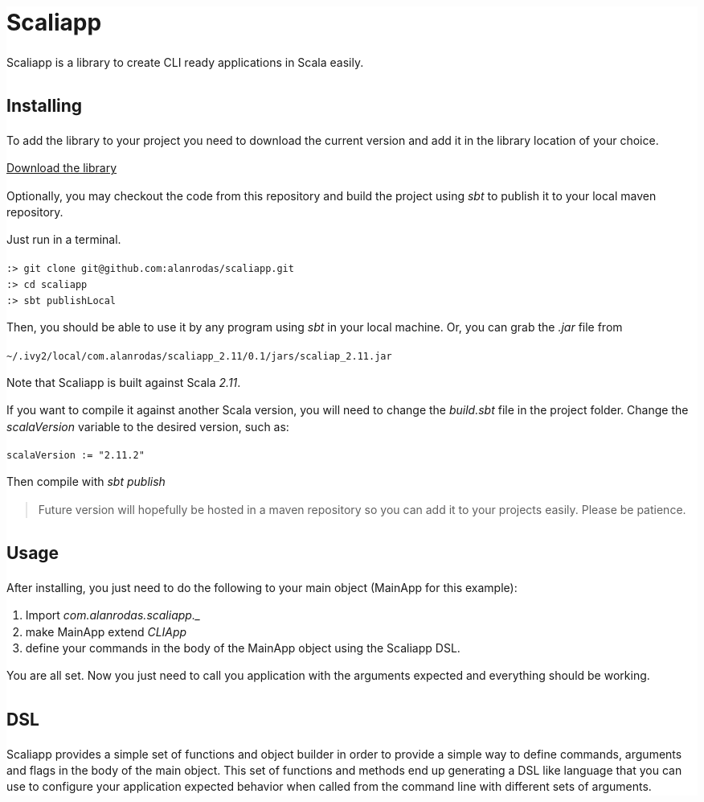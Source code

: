 Scaliapp
========

Scaliapp is a library to create CLI ready applications in Scala easily.


Installing
----------

To add the library to your project you need to download the current version and add
it in the library location of your choice.

[Download the library](http:\\scaliapp.alanrodas.com\donwloads\com.alanrodas.scaliapp-0.1.jar)

Optionally, you may checkout the code from this repository and build the project using *sbt* to
publish it to your local maven repository.

Just run in a terminal.

```
:> git clone git@github.com:alanrodas/scaliapp.git
:> cd scaliapp
:> sbt publishLocal
```

Then, you should be able to use it by any program using *sbt* in your local machine.
Or, you can grab the *.jar* file from

`~/.ivy2/local/com.alanrodas/scaliapp_2.11/0.1/jars/scaliap_2.11.jar`

Note that Scaliapp is built against Scala *2.11*.

If you want to compile it against another Scala version, you will need to change the
*build.sbt* file in the project folder. Change the *scalaVersion* variable to the
desired version, such as:

`scalaVersion := "2.11.2"`

Then compile with *sbt publish*

>Future version will hopefully be hosted in a maven repository so you can add it
>to your projects easily. Please be patience.


Usage
-----

After installing, you just need to do the following to your main object (MainApp for this example):

1. Import *com.alanrodas.scaliapp._*
2. make MainApp extend *CLIApp*
3. define your commands in the body of the MainApp object using the Scaliapp DSL.

You are all set. Now you just need to call you application with the arguments expected
and everything should be working.


DSL
---

Scaliapp provides a simple set of functions and object builder in order to provide a simple
way to define commands, arguments and flags in the body of the main object.
This set of functions and methods end up generating a DSL like language that you can use to
configure your application expected behavior when called from the command line with different
sets of arguments.
